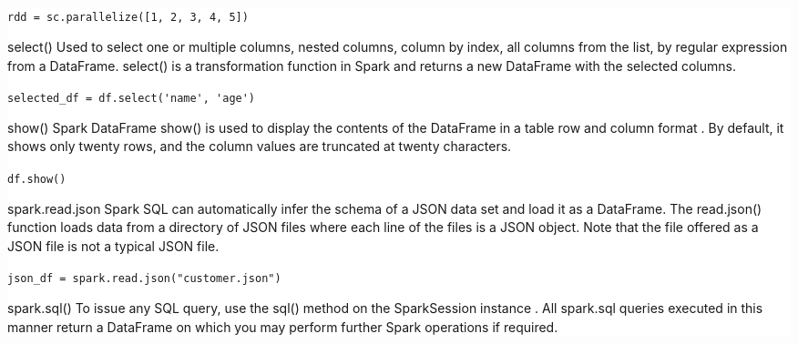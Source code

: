     rdd = sc.parallelize([1, 2, 3, 4, 5])

</td>
</tr>

<tr>
    <td>
        select()
    </td>
    <td>
Used to select one or multiple columns, nested columns, column by index, all columns from the list, by regular expression from a DataFrame. select() is a transformation function in Spark and returns a new DataFrame with the selected columns.
    <td>

    selected_df = df.select('name', 'age')

</td>
</tr>

<tr>
    <td>
        show()
    </td>
    <td>
Spark DataFrame show() is used to display the contents of the DataFrame in a table row and column format . By default, it shows only twenty rows, and the column values are truncated at twenty characters.
    <td>

    df.show()

</td>
</tr>

<tr>
    <td>
        spark.read.json
    </td>
    <td>
Spark SQL can automatically infer the schema of a JSON data set and load it as a DataFrame. The read.json() function loads data from a directory of JSON files where each line of the files is a JSON object. Note that the file offered as a JSON file is not a typical JSON file.
    <td>

    json_df = spark.read.json("customer.json")

</td>
</tr>

<tr>
    <td>
        spark.sql()
    </td>
    <td>
To issue any SQL query, use the sql() method on the SparkSession instance . All spark.sql queries executed in this manner return a DataFrame on which you may perform further Spark operations if required.
    <td>
